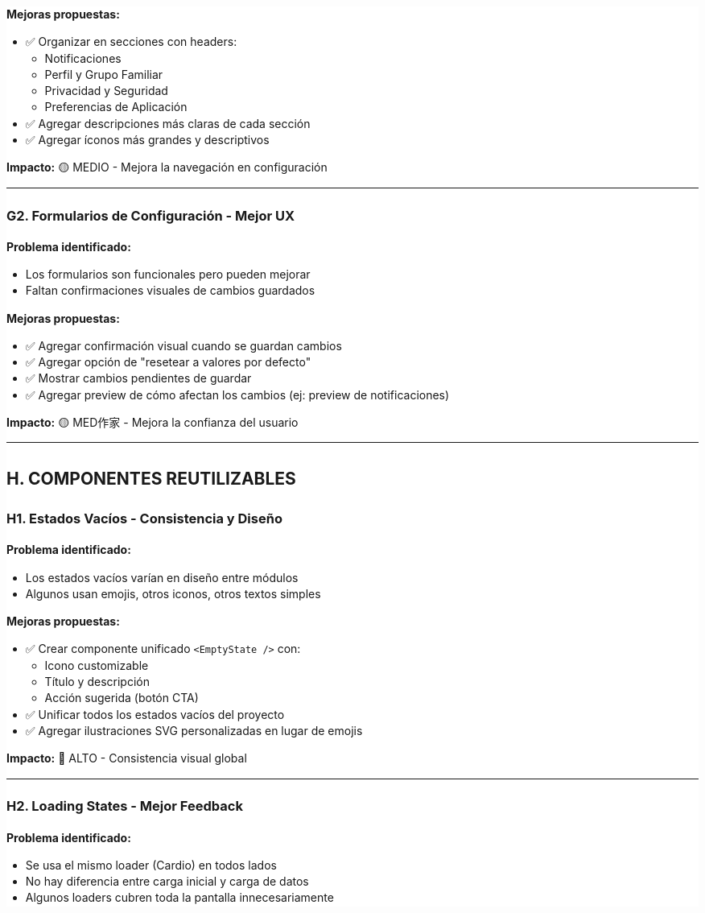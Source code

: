 **Mejoras propuestas:**
- ✅ Organizar en secciones con headers:
  - Notificaciones
  - Perfil y Grupo Familiar
  - Privacidad y Seguridad
  - Preferencias de Aplicación
- ✅ Agregar descripciones más claras de cada sección
- ✅ Agregar íconos más grandes y descriptivos

**Impacto:** 🟡 MEDIO - Mejora la navegación en configuración

---

### G2. Formularios de Configuración - Mejor UX
**Problema identificado:**
- Los formularios son funcionales pero pueden mejorar
- Faltan confirmaciones visuales de cambios guardados

**Mejoras propuestas:**
- ✅ Agregar confirmación visual cuando se guardan cambios
- ✅ Agregar opción de "resetear a valores por defecto"
- ✅ Mostrar cambios pendientes de guardar
- ✅ Agregar preview de cómo afectan los cambios (ej: preview de notificaciones)

**Impacto:** 🟡 MED作家 - Mejora la confianza del usuario

---

## H. COMPONENTES REUTILIZABLES

### H1. Estados Vacíos - Consistencia y Diseño
**Problema identificado:**
- Los estados vacíos varían en diseño entre módulos
- Algunos usan emojis, otros iconos, otros textos simples

**Mejoras propuestas:**
- ✅ Crear componente unificado `<EmptyState />` con:
  - Icono customizable
  - Título y descripción
  - Acción sugerida (botón CTA)
- ✅ Unificar todos los estados vacíos del proyecto
- ✅ Agregar ilustraciones SVG personalizadas en lugar de emojis

**Impacto:** 🔴 ALTO - Consistencia visual global

---

### H2. Loading States - Mejor Feedback
**Problema identificado:**
- Se usa el mismo loader (Cardio) en todos lados
- No hay diferencia entre carga inicial y carga de datos
- Algunos loaders cubren toda la pantalla innecesariamente
